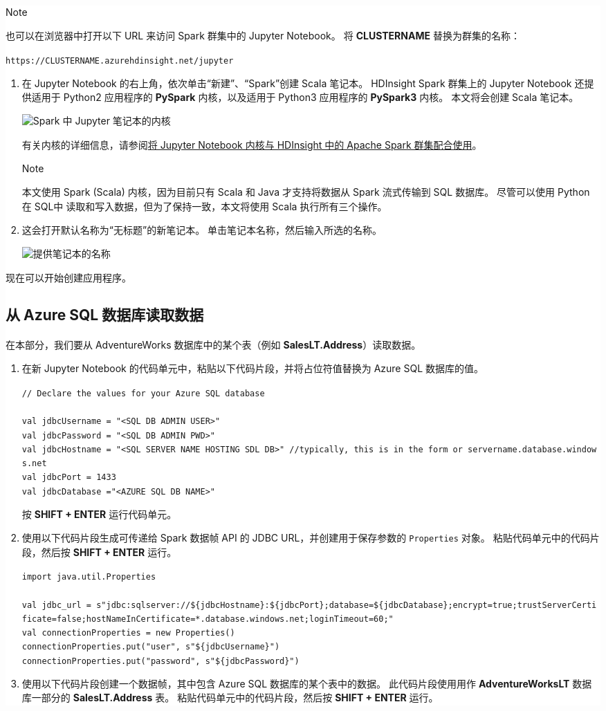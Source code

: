    > [!NOTE]
   > 也可以在浏览器中打开以下 URL 来访问 Spark 群集中的 Jupyter Notebook。 将 **CLUSTERNAME** 替换为群集的名称：
   >
   > `https://CLUSTERNAME.azurehdinsight.net/jupyter`
   > 
   > 

1. 在 Jupyter Notebook 的右上角，依次单击“新建”、“Spark”创建 Scala 笔记本。 HDInsight Spark 群集上的 Jupyter Notebook 还提供适用于 Python2 应用程序的 **PySpark** 内核，以及适用于 Python3 应用程序的 **PySpark3** 内核。 本文将会创建 Scala 笔记本。
   
    ![Spark 中 Jupyter 笔记本的内核](./media/apache-spark-connect-to-sql-database/kernel-jupyter-notebook-on-spark.png "Spark 中 Jupyter 笔记本的内核")

    有关内核的详细信息，请参阅[将 Jupyter Notebook 内核与 HDInsight 中的 Apache Spark 群集配合使用](apache-spark-jupyter-notebook-kernels.md)。

   > [!NOTE]
   > 本文使用 Spark (Scala) 内核，因为目前只有 Scala 和 Java 才支持将数据从 Spark 流式传输到 SQL 数据库。 尽管可以使用 Python 在 SQL中 读取和写入数据，但为了保持一致，本文将使用 Scala 执行所有三个操作。
   >

1. 这会打开默认名称为“无标题”的新笔记本。 单击笔记本名称，然后输入所选的名称。

    ![提供笔记本的名称](./media/apache-spark-connect-to-sql-database/hdinsight-spark-jupyter-notebook-name.png "提供笔记本的名称")

现在可以开始创建应用程序。
    
## <a name="read-data-from-azure-sql-database"></a>从 Azure SQL 数据库读取数据

在本部分，我们要从 AdventureWorks 数据库中的某个表（例如 **SalesLT.Address**）读取数据。

1. 在新 Jupyter Notebook 的代码单元中，粘贴以下代码片段，并将占位符值替换为 Azure SQL 数据库的值。

       // Declare the values for your Azure SQL database

       val jdbcUsername = "<SQL DB ADMIN USER>"
       val jdbcPassword = "<SQL DB ADMIN PWD>"
       val jdbcHostname = "<SQL SERVER NAME HOSTING SDL DB>" //typically, this is in the form or servername.database.windows.net
       val jdbcPort = 1433
       val jdbcDatabase ="<AZURE SQL DB NAME>"

    按 **SHIFT + ENTER** 运行代码单元。  

1. 使用以下代码片段生成可传递给 Spark 数据帧 API 的 JDBC URL，并创建用于保存参数的 `Properties` 对象。 粘贴代码单元中的代码片段，然后按 **SHIFT + ENTER** 运行。

       import java.util.Properties

       val jdbc_url = s"jdbc:sqlserver://${jdbcHostname}:${jdbcPort};database=${jdbcDatabase};encrypt=true;trustServerCertificate=false;hostNameInCertificate=*.database.windows.net;loginTimeout=60;"
       val connectionProperties = new Properties()
       connectionProperties.put("user", s"${jdbcUsername}")
       connectionProperties.put("password", s"${jdbcPassword}")         

1. 使用以下代码片段创建一个数据帧，其中包含 Azure SQL 数据库的某个表中的数据。 此代码片段使用用作 **AdventureWorksLT** 数据库一部分的 **SalesLT.Address** 表。 粘贴代码单元中的代码片段，然后按 **SHIFT + ENTER** 运行。

